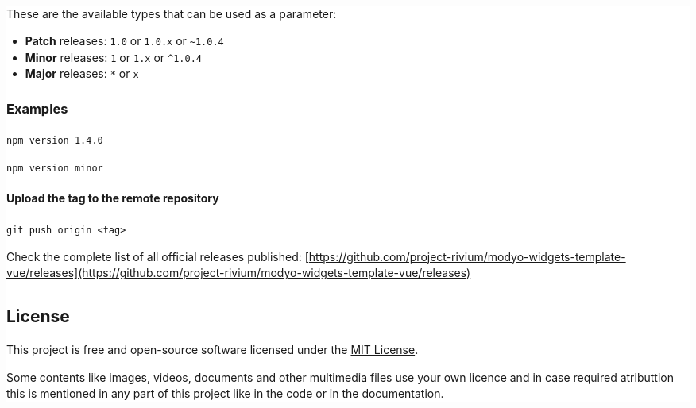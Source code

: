 These are the available types that can be used as a parameter:

- **Patch** releases: `1.0` or `1.0.x` or `~1.0.4`
- **Minor** releases: `1` or `1.x` or `^1.0.4`
- **Major** releases: `*` or `x`

### Examples

```
npm version 1.4.0
```

```
npm version minor
```

#### Upload the tag to the remote repository

```
git push origin <tag>
```

Check the complete list of all official releases published:
[https://github.com/project-rivium/modyo-widgets-template-vue/releases](https://github.com/project-rivium/modyo-widgets-template-vue/releases)

## License

This project is free and open-source software licensed under the [MIT License](https://github.com/project-rivium/modyo-widgets-template-vue/blob/main/LICENSE).

Some contents like images, videos, documents and other multimedia files use your own licence and in case required atributtion this is mentioned in any part of this project like in the code or in the documentation.
